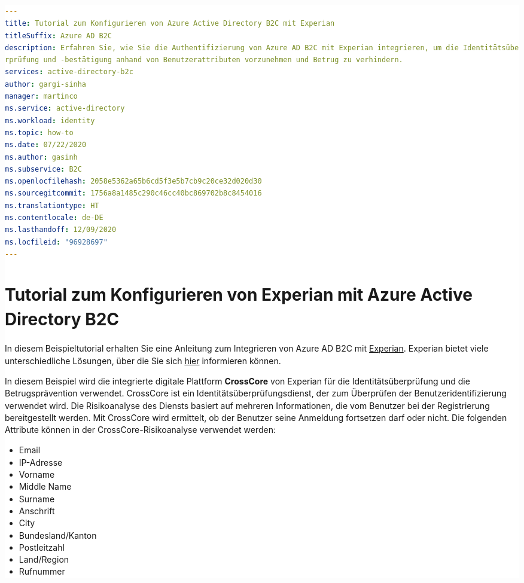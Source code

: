 ```yaml
---
title: Tutorial zum Konfigurieren von Azure Active Directory B2C mit Experian
titleSuffix: Azure AD B2C
description: Erfahren Sie, wie Sie die Authentifizierung von Azure AD B2C mit Experian integrieren, um die Identitätsüberprüfung und -bestätigung anhand von Benutzerattributen vorzunehmen und Betrug zu verhindern.
services: active-directory-b2c
author: gargi-sinha
manager: martinco
ms.service: active-directory
ms.workload: identity
ms.topic: how-to
ms.date: 07/22/2020
ms.author: gasinh
ms.subservice: B2C
ms.openlocfilehash: 2058e5362a65b6cd5f3e5b7cb9c20ce32d020d30
ms.sourcegitcommit: 1756a8a1485c290c46cc40bc869702b8c8454016
ms.translationtype: HT
ms.contentlocale: de-DE
ms.lasthandoff: 12/09/2020
ms.locfileid: "96928697"
---
```

# <a name="tutorial-for-configuring-experian-with-azure-active-directory-b2c"></a>Tutorial zum Konfigurieren von Experian mit Azure Active Directory B2C

In diesem Beispieltutorial erhalten Sie eine Anleitung zum Integrieren von Azure AD B2C mit [Experian](https://www.experian.com/decision-analytics/account-opening-fraud/microsoft-integration). Experian bietet viele unterschiedliche Lösungen, über die Sie sich [hier](https://www.experian.com/) informieren können.

In diesem Beispiel wird die integrierte digitale Plattform **CrossCore** von Experian für die Identitätsüberprüfung und die Betrugsprävention verwendet. CrossCore ist ein Identitätsüberprüfungsdienst, der zum Überprüfen der Benutzeridentifizierung verwendet wird. Die Risikoanalyse des Diensts basiert auf mehreren Informationen, die vom Benutzer bei der Registrierung bereitgestellt werden. Mit CrossCore wird ermittelt, ob der Benutzer seine Anmeldung fortsetzen darf oder nicht. Die folgenden Attribute können in der CrossCore-Risikoanalyse verwendet werden:

- Email
- IP-Adresse
- Vorname
- Middle Name
- Surname
- Anschrift
- City
- Bundesland/Kanton
- Postleitzahl
- Land/Region
- Rufnummer

